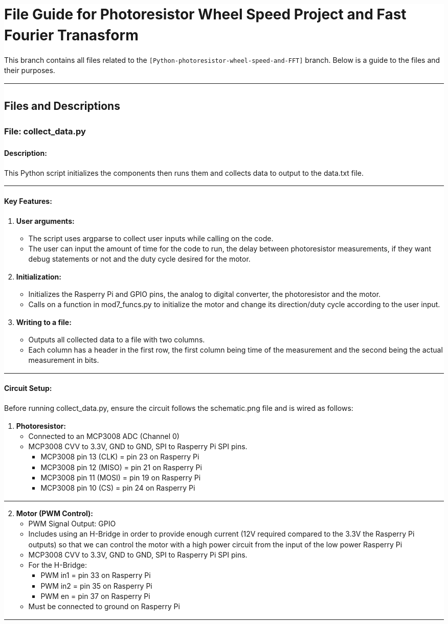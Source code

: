 # File Guide for Photoresistor Wheel Speed Project and Fast Fourier Tranasform

This branch contains all files related to the  `[Python-photoresistor-wheel-speed-and-FFT]` branch. Below is a guide to the files and their purposes.

---

## Files and Descriptions

### **File: collect_data.py**

#### **Description:**
This Python script initializes the components then runs them and collects data to output to the data.txt file. 

---

#### **Key Features:**

1. **User arguments:**
   - The script uses argparse to collect user inputs while calling on the code.
   - The user can input the amount of time for the code to run, the delay between photoresistor measurements, if they want debug statements or not and the duty cycle desired for the motor. 

2. **Initialization:**
   - Initializes the Rasperry Pi and GPIO pins, the analog to digital converter, the photoresistor and the motor.
   - Calls on a function in mod7_funcs.py to initialize the motor and change its direction/duty cycle according to the user input.

3. **Writing to a file:**
   - Outputs all collected data to a file with two columns.
   - Each column has a header in the first row, the first column being time of the measurement and the second being the actual measurement in bits.

---

#### **Circuit Setup:**
Before running collect_data.py, ensure the circuit follows the schematic.png file and is wired as follows:

1. **Photoresistor:**
   - Connected to an MCP3008 ADC (Channel 0)
   - MCP3008 CVV to 3.3V, GND to GND, SPI to Rasperry Pi SPI pins.
     - MCP3008 pin 13 (CLK) = pin 23 on Rasperry Pi
     - MCP3008 pin 12 (MISO) = pin 21 on Rasperry Pi
     - MCP3008 pin 11 (MOSI) = pin 19 on Rasperry Pi
     - MCP3008 pin 10 (CS) = pin 24 on Rasperry Pi
---

2. **Motor (PWM Control):**
   - PWM Signal Output: GPIO
   - Includes using an H-Bridge in order to provide enough current (12V required compared to the 3.3V the          Rasperry Pi outputs) so that we can control the motor with a high power circuit from the input of the         low power Rasperry Pi
   - MCP3008 CVV to 3.3V, GND to GND, SPI to Rasperry Pi SPI pins.
   - For the H-Bridge:
     - PWM in1 = pin 33 on Rasperry Pi
     - PWM in2 = pin 35 on Rasperry Pi
     - PWM en  = pin 37 on Rasperry Pi
   - Must be connected to ground on Rasperry Pi
---
